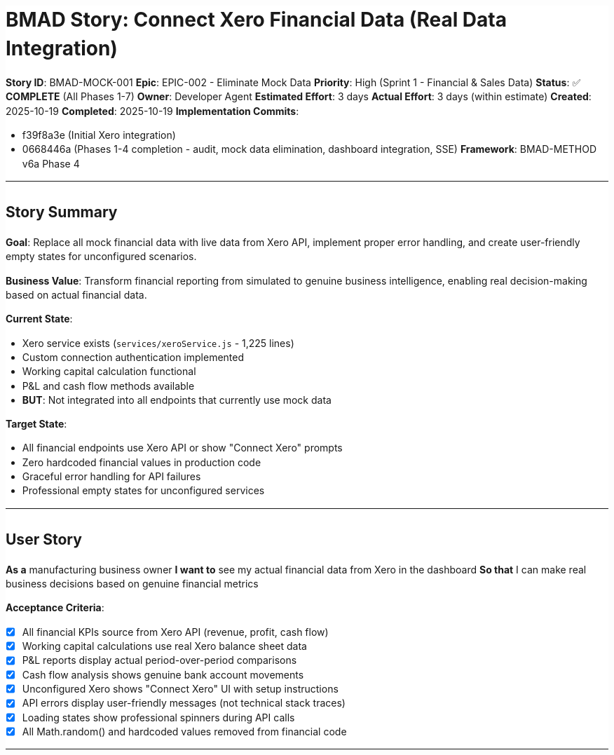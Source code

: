 # BMAD Story: Connect Xero Financial Data (Real Data Integration)

**Story ID**: BMAD-MOCK-001
**Epic**: EPIC-002 - Eliminate Mock Data
**Priority**: High (Sprint 1 - Financial & Sales Data)
**Status**: ✅ **COMPLETE** (All Phases 1-7)
**Owner**: Developer Agent
**Estimated Effort**: 3 days
**Actual Effort**: 3 days (within estimate)
**Created**: 2025-10-19
**Completed**: 2025-10-19
**Implementation Commits**:
- f39f8a3e (Initial Xero integration)
- 0668446a (Phases 1-4 completion - audit, mock data elimination, dashboard integration, SSE)
**Framework**: BMAD-METHOD v6a Phase 4

---

## Story Summary

**Goal**: Replace all mock financial data with live data from Xero API, implement proper error handling, and create user-friendly empty states for unconfigured scenarios.

**Business Value**: Transform financial reporting from simulated to genuine business intelligence, enabling real decision-making based on actual financial data.

**Current State**:
- Xero service exists (`services/xeroService.js` - 1,225 lines)
- Custom connection authentication implemented
- Working capital calculation functional
- P&L and cash flow methods available
- **BUT**: Not integrated into all endpoints that currently use mock data

**Target State**:
- All financial endpoints use Xero API or show "Connect Xero" prompts
- Zero hardcoded financial values in production code
- Graceful error handling for API failures
- Professional empty states for unconfigured services

---

## User Story

**As a** manufacturing business owner
**I want to** see my actual financial data from Xero in the dashboard
**So that** I can make real business decisions based on genuine financial metrics

**Acceptance Criteria**:
- [x] All financial KPIs source from Xero API (revenue, profit, cash flow)
- [x] Working capital calculations use real Xero balance sheet data
- [x] P&L reports display actual period-over-period comparisons
- [x] Cash flow analysis shows genuine bank account movements
- [x] Unconfigured Xero shows "Connect Xero" UI with setup instructions
- [x] API errors display user-friendly messages (not technical stack traces)
- [x] Loading states show professional spinners during API calls
- [x] All Math.random() and hardcoded values removed from financial code

---